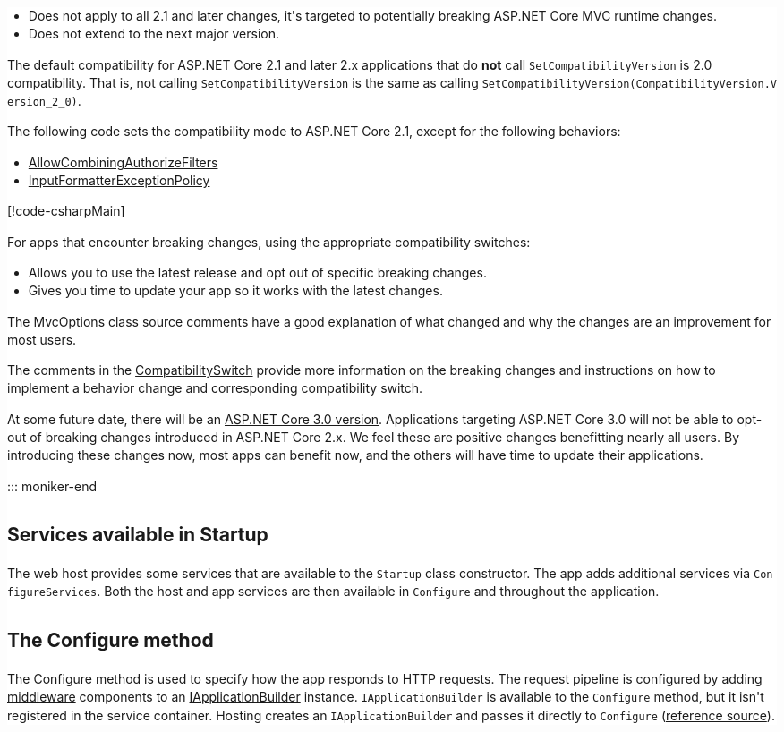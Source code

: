 * Does not apply to all 2.1 and later changes, it's targeted to potentially breaking ASP.NET Core MVC runtime changes.
* Does not extend to the next major version.

The default compatibility for ASP.NET Core 2.1 and later 2.x applications that do **not** call `SetCompatibilityVersion` is 2.0 compatibility. That is, not calling `SetCompatibilityVersion` is the same as calling `SetCompatibilityVersion(CompatibilityVersion.Version_2_0)`.

The following code sets the compatibility mode to ASP.NET Core 2.1, except for the following behaviors:

* [AllowCombiningAuthorizeFilters](https://github.com/aspnet/Mvc/blob/dev/src/Microsoft.AspNetCore.Mvc.Core/MvcOptions.cs)
* [InputFormatterExceptionPolicy](https://github.com/aspnet/Mvc/blob/dev/src/Microsoft.AspNetCore.Mvc.Core/MvcOptions.cs)

[!code-csharp[Main](startup/sampleCompatibility/Startup2.cs?name=snippet1)]

For apps that encounter breaking changes, using the appropriate compatibility switches:

* Allows you to use the latest release and opt out of specific breaking changes.
* Gives you time to update your app so it works with the latest changes.

The [MvcOptions](https://github.com/aspnet/Mvc/blob/dev/src/Microsoft.AspNetCore.Mvc.Core/MvcOptions.cs) class source comments have a good explanation of what changed and why the changes are an improvement for most users.

The comments in the [CompatibilitySwitch](https://github.com/aspnet/Mvc/blob/747420e5aa7cc2c7834cfb9731510286ded6fc03/src/Microsoft.AspNetCore.Mvc.Core/Infrastructure/CompatibilitySwitch.cs#L9) provide more information on the breaking changes and instructions on how to implement a behavior change and corresponding compatibility switch.

At some future date, there will be an [ASP.NET Core 3.0 version](https://github.com/aspnet/Home/wiki/Roadmap). Applications targeting ASP.NET Core 3.0 will not be able to opt-out of breaking changes introduced in ASP.NET Core 2.x. We feel these are positive changes benefitting nearly all users. By introducing these changes now, most apps can benefit now, and the others will have time to update their applications.

::: moniker-end

## Services available in Startup

The web host provides some services that are available to the `Startup` class constructor. The app adds additional services via `ConfigureServices`. Both the host and app services are then available in `Configure` and throughout the application.

## The Configure method

The [Configure](/dotnet/api/microsoft.aspnetcore.hosting.startupbase.configure) method is used to specify how the app responds to HTTP requests. The request pipeline is configured by adding [middleware](xref:fundamentals/middleware/index) components to an [IApplicationBuilder](/dotnet/api/microsoft.aspnetcore.builder.iapplicationbuilder) instance. `IApplicationBuilder` is available to the `Configure` method, but it isn't registered in the service container. Hosting creates an `IApplicationBuilder` and passes it directly to `Configure` ([reference source](https://github.com/aspnet/Hosting/blob/release/2.0.0/src/Microsoft.AspNetCore.Hosting/Internal/WebHost.cs#L179-L192)).
